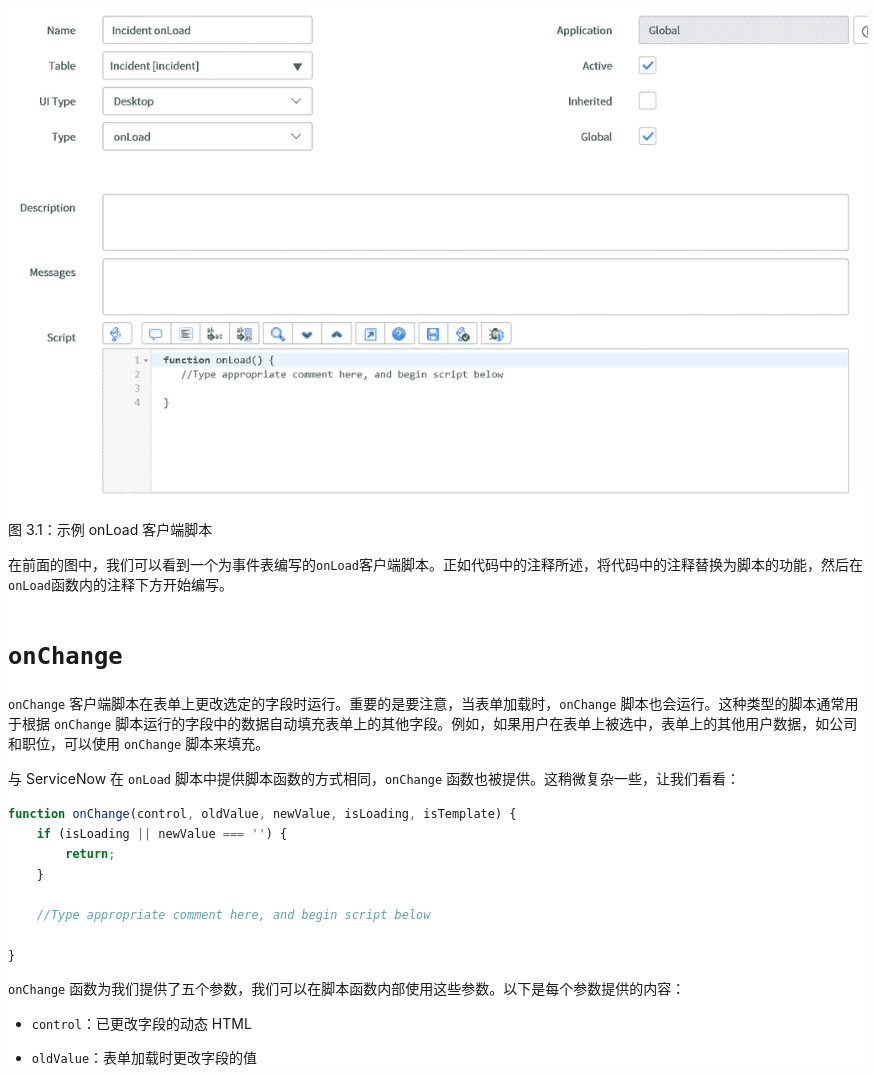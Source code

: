![](img/00b13751-09d5-4a3d-97e3-e3e59f390140.png)

图 3.1：示例 onLoad 客户端脚本

在前面的图中，我们可以看到一个为事件表编写的`onLoad`客户端脚本。正如代码中的注释所述，将代码中的注释替换为脚本的功能，然后在`onLoad`函数内的注释下方开始编写。

# `onChange`

`onChange` 客户端脚本在表单上更改选定的字段时运行。重要的是要注意，当表单加载时，`onChange` 脚本也会运行。这种类型的脚本通常用于根据 `onChange` 脚本运行的字段中的数据自动填充表单上的其他字段。例如，如果用户在表单上被选中，表单上的其他用户数据，如公司和职位，可以使用 `onChange` 脚本来填充。

与 ServiceNow 在 `onLoad` 脚本中提供脚本函数的方式相同，`onChange` 函数也被提供。这稍微复杂一些，让我们看看：

```js
function onChange(control, oldValue, newValue, isLoading, isTemplate) {
    if (isLoading || newValue === '') {
        return;
    }

    //Type appropriate comment here, and begin script below

}
```

`onChange` 函数为我们提供了五个参数，我们可以在脚本函数内部使用这些参数。以下是每个参数提供的内容：

+   `control`：已更改字段的动态 HTML

+   `oldValue`：表单加载时更改字段的值
